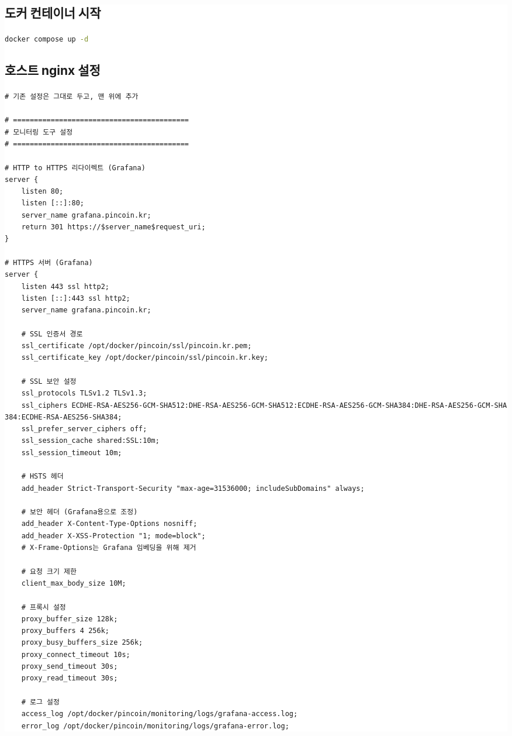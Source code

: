 ## 도커 컨테이너 시작

```bash
docker compose up -d
```

## 호스트 nginx 설정

```
# 기존 설정은 그대로 두고, 맨 위에 추가

# ==========================================
# 모니터링 도구 설정
# ==========================================

# HTTP to HTTPS 리다이렉트 (Grafana)
server {
    listen 80;
    listen [::]:80;
    server_name grafana.pincoin.kr;
    return 301 https://$server_name$request_uri;
}

# HTTPS 서버 (Grafana)
server {
    listen 443 ssl http2;
    listen [::]:443 ssl http2;
    server_name grafana.pincoin.kr;

    # SSL 인증서 경로
    ssl_certificate /opt/docker/pincoin/ssl/pincoin.kr.pem;
    ssl_certificate_key /opt/docker/pincoin/ssl/pincoin.kr.key;

    # SSL 보안 설정
    ssl_protocols TLSv1.2 TLSv1.3;
    ssl_ciphers ECDHE-RSA-AES256-GCM-SHA512:DHE-RSA-AES256-GCM-SHA512:ECDHE-RSA-AES256-GCM-SHA384:DHE-RSA-AES256-GCM-SHA384:ECDHE-RSA-AES256-SHA384;
    ssl_prefer_server_ciphers off;
    ssl_session_cache shared:SSL:10m;
    ssl_session_timeout 10m;

    # HSTS 헤더
    add_header Strict-Transport-Security "max-age=31536000; includeSubDomains" always;

    # 보안 헤더 (Grafana용으로 조정)
    add_header X-Content-Type-Options nosniff;
    add_header X-XSS-Protection "1; mode=block";
    # X-Frame-Options는 Grafana 임베딩을 위해 제거

    # 요청 크기 제한
    client_max_body_size 10M;

    # 프록시 설정
    proxy_buffer_size 128k;
    proxy_buffers 4 256k;
    proxy_busy_buffers_size 256k;
    proxy_connect_timeout 10s;
    proxy_send_timeout 30s;
    proxy_read_timeout 30s;

    # 로그 설정
    access_log /opt/docker/pincoin/monitoring/logs/grafana-access.log;
    error_log /opt/docker/pincoin/monitoring/logs/grafana-error.log;
```